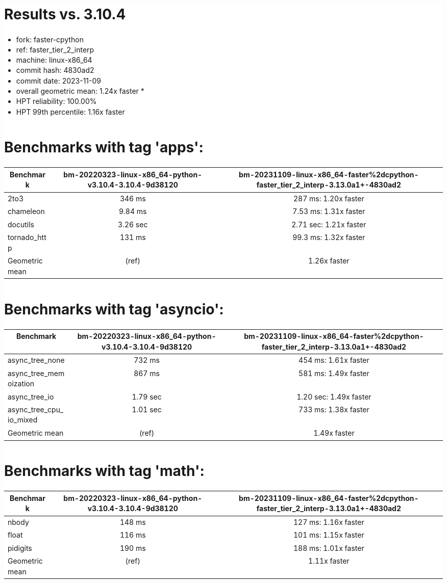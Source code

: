 
# Results vs. 3.10.4

- fork: faster-cpython
- ref: faster_tier_2_interp
- machine: linux-x86_64
- commit hash: 4830ad2
- commit date: 2023-11-09
- overall geometric mean: 1.24x faster \*
- HPT reliability: 100.00%
- HPT 99th percentile: 1.16x faster

Benchmarks with tag 'apps':
===========================

| Benchmark      | bm-20220323-linux-x86_64-python-v3.10.4-3.10.4-9d38120 | bm-20231109-linux-x86_64-faster%2dcpython-faster_tier_2_interp-3.13.0a1+-4830ad2 |
|----------------|:------------------------------------------------------:|:--------------------------------------------------------------------------------:|
| 2to3           | 346 ms                                                 | 287 ms: 1.20x faster                                                             |
| chameleon      | 9.84 ms                                                | 7.53 ms: 1.31x faster                                                            |
| docutils       | 3.26 sec                                               | 2.71 sec: 1.21x faster                                                           |
| tornado_http   | 131 ms                                                 | 99.3 ms: 1.32x faster                                                            |
| Geometric mean | (ref)                                                  | 1.26x faster                                                                     |

Benchmarks with tag 'asyncio':
==============================

| Benchmark               | bm-20220323-linux-x86_64-python-v3.10.4-3.10.4-9d38120 | bm-20231109-linux-x86_64-faster%2dcpython-faster_tier_2_interp-3.13.0a1+-4830ad2 |
|-------------------------|:------------------------------------------------------:|:--------------------------------------------------------------------------------:|
| async_tree_none         | 732 ms                                                 | 454 ms: 1.61x faster                                                             |
| async_tree_memoization  | 867 ms                                                 | 581 ms: 1.49x faster                                                             |
| async_tree_io           | 1.79 sec                                               | 1.20 sec: 1.49x faster                                                           |
| async_tree_cpu_io_mixed | 1.01 sec                                               | 733 ms: 1.38x faster                                                             |
| Geometric mean          | (ref)                                                  | 1.49x faster                                                                     |

Benchmarks with tag 'math':
===========================

| Benchmark      | bm-20220323-linux-x86_64-python-v3.10.4-3.10.4-9d38120 | bm-20231109-linux-x86_64-faster%2dcpython-faster_tier_2_interp-3.13.0a1+-4830ad2 |
|----------------|:------------------------------------------------------:|:--------------------------------------------------------------------------------:|
| nbody          | 148 ms                                                 | 127 ms: 1.16x faster                                                             |
| float          | 116 ms                                                 | 101 ms: 1.15x faster                                                             |
| pidigits       | 190 ms                                                 | 188 ms: 1.01x faster                                                             |
| Geometric mean | (ref)                                                  | 1.11x faster                                                                     |
